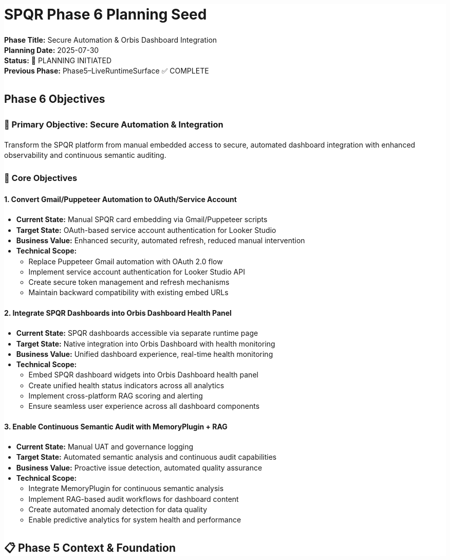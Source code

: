 # SPQR Phase 6 Planning Seed

**Phase Title:** Secure Automation & Orbis Dashboard Integration  
**Planning Date:** 2025-07-30  
**Status:** 🌱 PLANNING INITIATED  
**Previous Phase:** Phase5–LiveRuntimeSurface ✅ COMPLETE

## Phase 6 Objectives

### 🔐 Primary Objective: Secure Automation & Integration
Transform the SPQR platform from manual embedded access to secure, automated dashboard integration with enhanced observability and continuous semantic auditing.

### 🎯 Core Objectives

#### 1. Convert Gmail/Puppeteer Automation to OAuth/Service Account
- **Current State:** Manual SPQR card embedding via Gmail/Puppeteer scripts
- **Target State:** OAuth-based service account authentication for Looker Studio
- **Business Value:** Enhanced security, automated refresh, reduced manual intervention
- **Technical Scope:**
  - Replace Puppeteer Gmail automation with OAuth 2.0 flow
  - Implement service account authentication for Looker Studio API
  - Create secure token management and refresh mechanisms
  - Maintain backward compatibility with existing embed URLs

#### 2. Integrate SPQR Dashboards into Orbis Dashboard Health Panel
- **Current State:** SPQR dashboards accessible via separate runtime page
- **Target State:** Native integration into Orbis Dashboard with health monitoring
- **Business Value:** Unified dashboard experience, real-time health monitoring
- **Technical Scope:**
  - Embed SPQR dashboard widgets into Orbis Dashboard health panel
  - Create unified health status indicators across all analytics
  - Implement cross-platform RAG scoring and alerting
  - Ensure seamless user experience across all dashboard components

#### 3. Enable Continuous Semantic Audit with MemoryPlugin + RAG
- **Current State:** Manual UAT and governance logging
- **Target State:** Automated semantic analysis and continuous audit capabilities
- **Business Value:** Proactive issue detection, automated quality assurance
- **Technical Scope:**
  - Integrate MemoryPlugin for continuous semantic analysis
  - Implement RAG-based audit workflows for dashboard content
  - Create automated anomaly detection for data quality
  - Enable predictive analytics for system health and performance

## 📋 Phase 5 Context & Foundation
